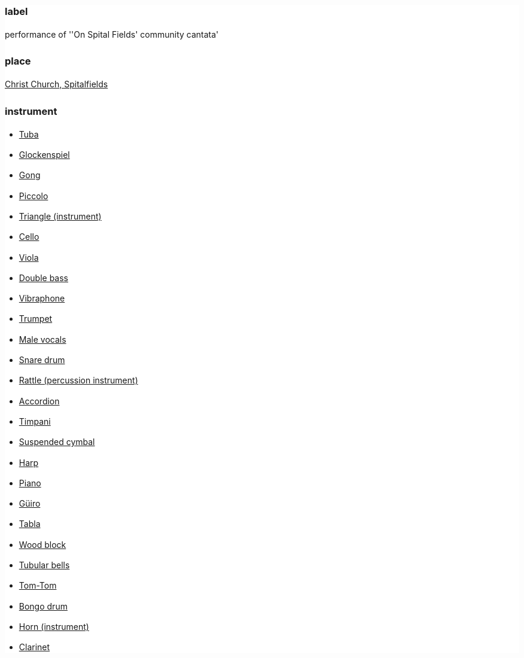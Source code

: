 ### label


performance of ''On Spital Fields' community cantata'

### place


[Christ Church, Spitalfields](#Christ-Church-Spitalfields)

### instrument

 - [Tuba](#Tuba)

 - [Glockenspiel](#Glockenspiel)

 - [Gong](#Gong)

 - [Piccolo](#Piccolo)

 - [Triangle (instrument)](#Triangle-(instrument))

 - [Cello](#Cello)

 - [Viola](#Viola)

 - [Double bass](#Double-bass)

 - [Vibraphone](#Vibraphone)

 - [Trumpet](#Trumpet)

 - [Male vocals](#Male-vocals)

 - [Snare drum](#Snare-drum)

 - [Rattle (percussion instrument)](#Rattle-(percussion-instrument))

 - [Accordion](#Accordion)

 - [Timpani](#Timpani)

 - [Suspended cymbal](#Suspended-cymbal)

 - [Harp](#Harp)

 - [Piano](#Piano)

 - [Güiro](#Güiro)

 - [Tabla](#Tabla)

 - [Wood block](#Wood-block)

 - [Tubular bells](#Tubular-bells)

 - [Tom-Tom](#Tom-Tom)

 - [Bongo drum](#Bongo-drum)

 - [Horn (instrument)](#Horn-(instrument))

 - [Clarinet](#Clarinet)
